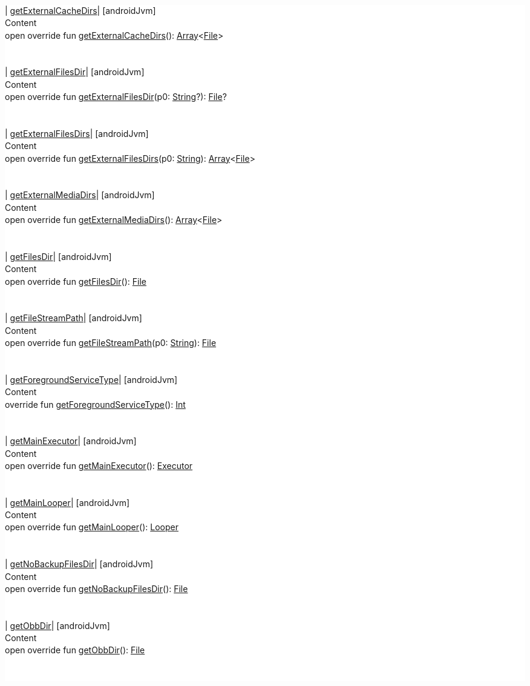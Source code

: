 | [getExternalCacheDirs](../../danbroid.ipfsd.service.settings/-settings-activity/index.md#android.content/ContextWrapper/getExternalCacheDirs/#/PointingToDeclaration/)| [androidJvm]  <br>Content  <br>open override fun [getExternalCacheDirs](../../danbroid.ipfsd.service.settings/-settings-activity/index.md#android.content/ContextWrapper/getExternalCacheDirs/#/PointingToDeclaration/)(): [Array](https://kotlinlang.org/api/latest/jvm/stdlib/kotlin/-array/index.html)<[File](https://docs.oracle.com/javase/8/docs/api/java/io/File.html)>  <br><br><br>
| [getExternalFilesDir](../../danbroid.ipfsd.service.settings/-settings-activity/index.md#android.content/ContextWrapper/getExternalFilesDir/#kotlin.String?/PointingToDeclaration/)| [androidJvm]  <br>Content  <br>open override fun [getExternalFilesDir](../../danbroid.ipfsd.service.settings/-settings-activity/index.md#android.content/ContextWrapper/getExternalFilesDir/#kotlin.String?/PointingToDeclaration/)(p0: [String](https://kotlinlang.org/api/latest/jvm/stdlib/kotlin/-string/index.html)?): [File](https://docs.oracle.com/javase/8/docs/api/java/io/File.html)?  <br><br><br>
| [getExternalFilesDirs](../../danbroid.ipfsd.service.settings/-settings-activity/index.md#android.content/ContextWrapper/getExternalFilesDirs/#kotlin.String/PointingToDeclaration/)| [androidJvm]  <br>Content  <br>open override fun [getExternalFilesDirs](../../danbroid.ipfsd.service.settings/-settings-activity/index.md#android.content/ContextWrapper/getExternalFilesDirs/#kotlin.String/PointingToDeclaration/)(p0: [String](https://kotlinlang.org/api/latest/jvm/stdlib/kotlin/-string/index.html)): [Array](https://kotlinlang.org/api/latest/jvm/stdlib/kotlin/-array/index.html)<[File](https://docs.oracle.com/javase/8/docs/api/java/io/File.html)>  <br><br><br>
| [getExternalMediaDirs](../../danbroid.ipfsd.service.settings/-settings-activity/index.md#android.content/ContextWrapper/getExternalMediaDirs/#/PointingToDeclaration/)| [androidJvm]  <br>Content  <br>open override fun [getExternalMediaDirs](../../danbroid.ipfsd.service.settings/-settings-activity/index.md#android.content/ContextWrapper/getExternalMediaDirs/#/PointingToDeclaration/)(): [Array](https://kotlinlang.org/api/latest/jvm/stdlib/kotlin/-array/index.html)<[File](https://docs.oracle.com/javase/8/docs/api/java/io/File.html)>  <br><br><br>
| [getFilesDir](../../danbroid.ipfsd.service.settings/-settings-activity/index.md#android.content/ContextWrapper/getFilesDir/#/PointingToDeclaration/)| [androidJvm]  <br>Content  <br>open override fun [getFilesDir](../../danbroid.ipfsd.service.settings/-settings-activity/index.md#android.content/ContextWrapper/getFilesDir/#/PointingToDeclaration/)(): [File](https://docs.oracle.com/javase/8/docs/api/java/io/File.html)  <br><br><br>
| [getFileStreamPath](../../danbroid.ipfsd.service.settings/-settings-activity/index.md#android.content/ContextWrapper/getFileStreamPath/#kotlin.String/PointingToDeclaration/)| [androidJvm]  <br>Content  <br>open override fun [getFileStreamPath](../../danbroid.ipfsd.service.settings/-settings-activity/index.md#android.content/ContextWrapper/getFileStreamPath/#kotlin.String/PointingToDeclaration/)(p0: [String](https://kotlinlang.org/api/latest/jvm/stdlib/kotlin/-string/index.html)): [File](https://docs.oracle.com/javase/8/docs/api/java/io/File.html)  <br><br><br>
| [getForegroundServiceType](index.md#android.app/Service/getForegroundServiceType/#/PointingToDeclaration/)| [androidJvm]  <br>Content  <br>override fun [getForegroundServiceType](index.md#android.app/Service/getForegroundServiceType/#/PointingToDeclaration/)(): [Int](https://kotlinlang.org/api/latest/jvm/stdlib/kotlin/-int/index.html)  <br><br><br>
| [getMainExecutor](../../danbroid.ipfsd.service.settings/-settings-activity/index.md#android.content/ContextWrapper/getMainExecutor/#/PointingToDeclaration/)| [androidJvm]  <br>Content  <br>open override fun [getMainExecutor](../../danbroid.ipfsd.service.settings/-settings-activity/index.md#android.content/ContextWrapper/getMainExecutor/#/PointingToDeclaration/)(): [Executor](https://docs.oracle.com/javase/8/docs/api/java/util/concurrent/Executor.html)  <br><br><br>
| [getMainLooper](../../danbroid.ipfsd.service.settings/-settings-activity/index.md#android.content/ContextWrapper/getMainLooper/#/PointingToDeclaration/)| [androidJvm]  <br>Content  <br>open override fun [getMainLooper](../../danbroid.ipfsd.service.settings/-settings-activity/index.md#android.content/ContextWrapper/getMainLooper/#/PointingToDeclaration/)(): [Looper](https://developer.android.com/reference/kotlin/android/os/Looper.html)  <br><br><br>
| [getNoBackupFilesDir](../../danbroid.ipfsd.service.settings/-settings-activity/index.md#android.content/ContextWrapper/getNoBackupFilesDir/#/PointingToDeclaration/)| [androidJvm]  <br>Content  <br>open override fun [getNoBackupFilesDir](../../danbroid.ipfsd.service.settings/-settings-activity/index.md#android.content/ContextWrapper/getNoBackupFilesDir/#/PointingToDeclaration/)(): [File](https://docs.oracle.com/javase/8/docs/api/java/io/File.html)  <br><br><br>
| [getObbDir](../../danbroid.ipfsd.service.settings/-settings-activity/index.md#android.content/ContextWrapper/getObbDir/#/PointingToDeclaration/)| [androidJvm]  <br>Content  <br>open override fun [getObbDir](../../danbroid.ipfsd.service.settings/-settings-activity/index.md#android.content/ContextWrapper/getObbDir/#/PointingToDeclaration/)(): [File](https://docs.oracle.com/javase/8/docs/api/java/io/File.html)  <br><br><br>